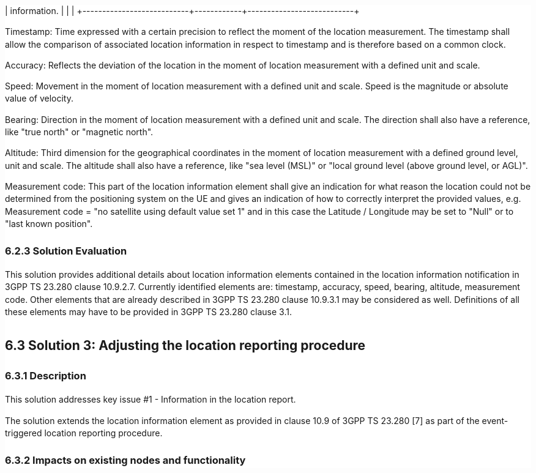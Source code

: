 | information.              |            |                           |
+---------------------------+------------+---------------------------+

Timestamp: Time expressed with a certain precision to reflect the moment
of the location measurement. The timestamp shall allow the comparison of
associated location information in respect to timestamp and is therefore
based on a common clock.

Accuracy: Reflects the deviation of the location in the moment of
location measurement with a defined unit and scale.

Speed: Movement in the moment of location measurement with a defined
unit and scale. Speed is the magnitude or absolute value of velocity.

Bearing: Direction in the moment of location measurement with a defined
unit and scale. The direction shall also have a reference, like \"true
north\" or \"magnetic north\".

Altitude: Third dimension for the geographical coordinates in the moment
of location measurement with a defined ground level, unit and scale. The
altitude shall also have a reference, like \"sea level (MSL)\" or
\"local ground level (above ground level, or AGL)\".

Measurement code: This part of the location information element shall
give an indication for what reason the location could not be determined
from the positioning system on the UE and gives an indication of how to
correctly interpret the provided values, e.g. Measurement code = \"no
satellite using default value set 1\" and in this case the Latitude /
Longitude may be set to \"Null\" or to \"last known position\".

### 6.2.3 Solution Evaluation

This solution provides additional details about location information
elements contained in the location information notification in
3GPP TS 23.280 clause 10.9.2.7. Currently identified elements are:
timestamp, accuracy, speed, bearing, altitude, measurement code. Other
elements that are already described in 3GPP TS 23.280 clause 10.9.3.1
may be considered as well. Definitions of all these elements may have to
be provided in 3GPP TS 23.280 clause 3.1.

6.3 Solution 3: Adjusting the location reporting procedure
----------------------------------------------------------

### 6.3.1 Description

This solution addresses key issue \#1 - Information in the location
report.

The solution extends the location information element as provided in
clause 10.9 of 3GPP TS 23.280 \[7\] as part of the event-triggered
location reporting procedure.

### 6.3.2 Impacts on existing nodes and functionality
